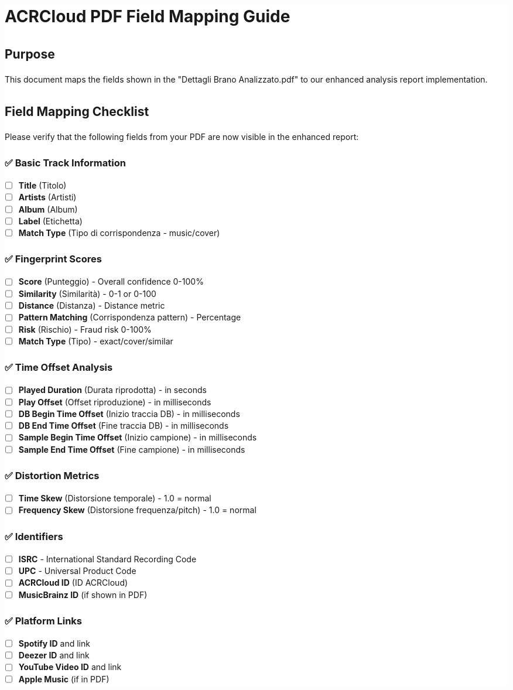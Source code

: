 # ACRCloud PDF Field Mapping Guide

## Purpose
This document maps the fields shown in the "Dettagli Brano Analizzato.pdf" to our enhanced analysis report implementation.

## Field Mapping Checklist

Please verify that the following fields from your PDF are now visible in the enhanced report:

### ✅ Basic Track Information
- [ ] **Title** (Titolo)
- [ ] **Artists** (Artisti)
- [ ] **Album** (Album)
- [ ] **Label** (Etichetta)
- [ ] **Match Type** (Tipo di corrispondenza - music/cover)

### ✅ Fingerprint Scores
- [ ] **Score** (Punteggio) - Overall confidence 0-100%
- [ ] **Similarity** (Similarità) - 0-1 or 0-100
- [ ] **Distance** (Distanza) - Distance metric
- [ ] **Pattern Matching** (Corrispondenza pattern) - Percentage
- [ ] **Risk** (Rischio) - Fraud risk 0-100%
- [ ] **Match Type** (Tipo) - exact/cover/similar

### ✅ Time Offset Analysis
- [ ] **Played Duration** (Durata riprodotta) - in seconds
- [ ] **Play Offset** (Offset riproduzione) - in milliseconds
- [ ] **DB Begin Time Offset** (Inizio traccia DB) - in milliseconds
- [ ] **DB End Time Offset** (Fine traccia DB) - in milliseconds
- [ ] **Sample Begin Time Offset** (Inizio campione) - in milliseconds
- [ ] **Sample End Time Offset** (Fine campione) - in milliseconds

### ✅ Distortion Metrics
- [ ] **Time Skew** (Distorsione temporale) - 1.0 = normal
- [ ] **Frequency Skew** (Distorsione frequenza/pitch) - 1.0 = normal

### ✅ Identifiers
- [ ] **ISRC** - International Standard Recording Code
- [ ] **UPC** - Universal Product Code
- [ ] **ACRCloud ID** (ID ACRCloud)
- [ ] **MusicBrainz ID** (if shown in PDF)

### ✅ Platform Links
- [ ] **Spotify ID** and link
- [ ] **Deezer ID** and link
- [ ] **YouTube Video ID** and link
- [ ] **Apple Music** (if in PDF)
